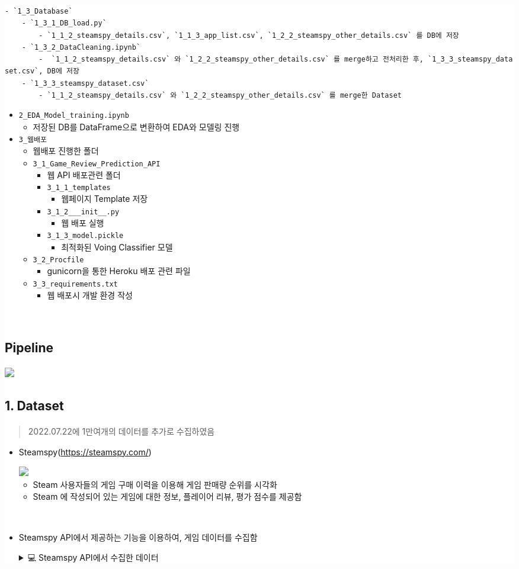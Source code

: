 
	- `1_3_Database`
    	- `1_3_1_DB_load.py`
        	- `1_1_2_steamspy_details.csv`, `1_1_3_app_list.csv`, `1_2_2_steamspy_other_details.csv` 를 DB에 저장
		- `1_3_2_DataCleaning.ipynb`
			-  `1_1_2_steamspy_details.csv` 와 `1_2_2_steamspy_other_details.csv` 를 merge하고 전처리한 후, `1_3_3_steamspy_dataset.csv`, DB에 저장
		- `1_3_3_steamspy_dataset.csv`
			- `1_1_2_steamspy_details.csv` 와 `1_2_2_steamspy_other_details.csv` 를 merge한 Dataset
			
- `2_EDA_Model_training.ipynb`
	- 저장된 DB를 DataFrame으로 변환하여 EDA와 모델링 진행
- `3_웹배포`
	- 웹배포 진행한 폴더
	- `3_1_Game_Review_Prediction_API`
    	- 웹 API 배포관련 폴더
    	- `3_1_1_templates`
    		- 웹페이지 Template 저장
    	- `3_1_2___init__.py`
    		- 웹 배포 실행
    	- `3_1_3_model.pickle`
    		- 최적화된 Voing Classifier 모델
  	- `3_2_Procfile`
    	- gunicorn을 통한 Heroku 배포 관련 파일
	- `3_3_requirements.txt`
		- 웹 배포시 개발 환경 작성
<br>

## Pipeline
<img src="https://user-images.githubusercontent.com/77204538/179452995-181b43d9-56d4-4b9a-af1d-c0d54fae478b.png">

<br>

## 1. Dataset
> 2022.07.22에 1만여개의 데이터를 추가로 수집하였음
- Steamspy(https://steamspy.com/)

	<img src="https://user-images.githubusercontent.com/77204538/175939213-02e3b1b9-618b-48f6-8d8f-802f215e097d.png" height=400>
	
	- Steam 사용자들의  게임  구매  이력을  이용해 게임  판매량  순위를  시각화
	- Steam 에 작성되어  있는  게임에  대한  정보, 플레이어  리뷰, 평가  점수를 제공함

<br>	

- Steamspy API에서 제공하는 기능을 이용하여, 게임 데이터를 수집함
	<details>
	<summary>💻 Steamspy API에서 수집한 데이터 </summary>
	<div markdown="1">    

	- appid - Steam Application ID. If it's 999999, then data for this application is hidden on developer's request, sorry.
	- name - game's name
	- developer - comma separated list of the developers of the game
	- publisher - comma separated list of the publishers of the game
	- score_rank - score rank of the game based on user reviews
	- owners - owners of this application on Steam as a range.
	- average_forever - average playtime since March 2009. In minutes.
	- average_2weeks - average playtime in the last two weeks. In minutes.
	- median_forever - median playtime since March 2009. In minutes.
	- median_2weeks - median playtime in the last two weeks. In minutes.
	- ccu - peak CCU yesterday. (CCU : “concurrent users”)
	- price - current US price in cents.
	- initialprice - original US price in cents.
	- discount - current discount in percents.
	- tags - game's tags with votes in JSON array.